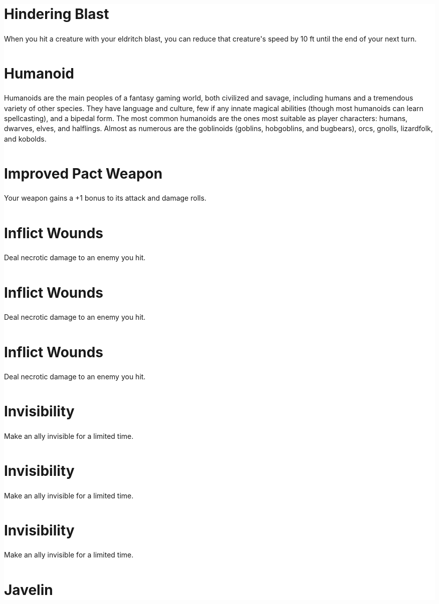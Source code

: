 # Hindering Blast

When you hit a creature with your eldritch blast, you can reduce that creature's speed by 10 ft until the end of your next turn.

# Humanoid

Humanoids are the main peoples of a fantasy gaming world, both civilized and savage, including humans and a tremendous variety of other species. They have language and culture, few if any innate magical abilities (though most humanoids can learn spellcasting), and a bipedal form. The most common humanoids are the ones most suitable as player characters: humans, dwarves, elves, and halflings. Almost as numerous are the goblinoids (goblins, hobgoblins, and bugbears), orcs, gnolls, lizardfolk, and kobolds.

# Improved Pact Weapon

Your weapon gains a +1 bonus to its attack and damage rolls.

# Inflict Wounds

Deal necrotic damage to an enemy you hit.

# Inflict Wounds

Deal necrotic damage to an enemy you hit.

# Inflict Wounds

Deal necrotic damage to an enemy you hit.

# Invisibility

Make an ally invisible for a limited time.

# Invisibility

Make an ally invisible for a limited time.

# Invisibility

Make an ally invisible for a limited time.

# Javelin
